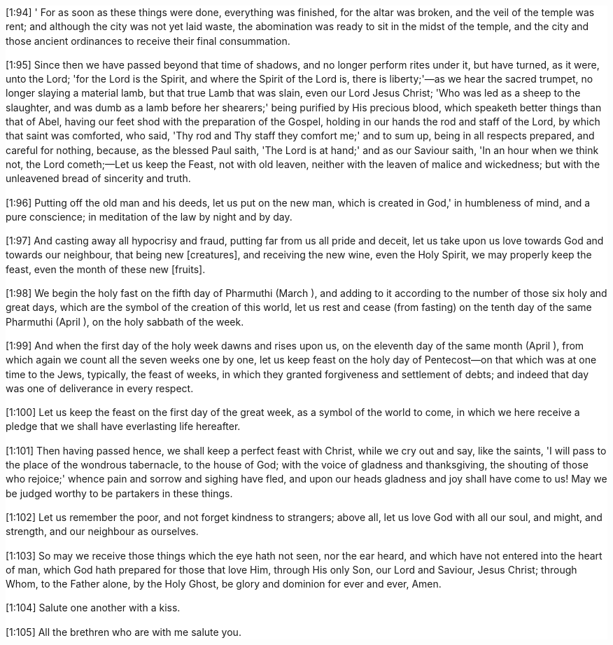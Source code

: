 [1:94] ' For as soon as these things were done, everything was finished, for the altar was broken, and the veil of the temple was rent; and although the city was not yet laid waste, the abomination was ready to sit in the midst of the temple, and the city and those ancient ordinances to receive their final consummation.

[1:95] Since then we have passed beyond that time of shadows, and no longer perform rites under it, but have turned, as it were, unto the Lord; 'for the Lord is the Spirit, and where the Spirit of the Lord is, there is liberty;'—as we hear the sacred trumpet, no longer slaying a material lamb, but that true Lamb that was slain, even our Lord Jesus Christ; 'Who was led as a sheep to the slaughter, and was dumb as a lamb before her shearers;' being purified by His precious blood, which speaketh better things than that of Abel, having our feet shod with the preparation of the Gospel, holding in our hands the rod and staff of the Lord, by which that saint was comforted, who said, 'Thy rod and Thy staff they comfort me;' and to sum up, being in all respects prepared, and careful for nothing, because, as the blessed Paul saith, 'The Lord is at hand;' and as our Saviour saith, 'In an hour when we think not, the Lord cometh;—Let us keep the Feast, not with old leaven, neither with the leaven of malice and wickedness; but with the unleavened bread of sincerity and truth.

[1:96] Putting off the old man and his deeds, let us put on the new man, which is created in God,' in humbleness of mind, and a pure conscience; in meditation of the law by night and by day.

[1:97] And casting away all hypocrisy and fraud, putting far from us all pride and deceit, let us take upon us love towards God and towards our neighbour, that being new [creatures], and receiving the new wine, even the Holy Spirit, we may properly keep the feast, even the month of these new [fruits].

[1:98] We begin the holy fast on the fifth day of Pharmuthi (March ), and adding to it according to the number of those six holy and great days, which are the symbol of the creation of this world, let us rest and cease (from fasting) on the tenth day of the same Pharmuthi (April ), on the holy sabbath of the week.

[1:99] And when the first day of the holy week dawns and rises upon us, on the eleventh day of the same month (April ), from which again we count all the seven weeks one by one, let us keep feast on the holy day of Pentecost—on that which was at one time to the Jews, typically, the feast of weeks, in which they granted forgiveness and settlement of debts; and indeed that day was one of deliverance in every respect.

[1:100] Let us keep the feast on the first day of the great week, as a symbol of the world to come, in which we here receive a pledge that we shall have everlasting life hereafter.

[1:101] Then having passed hence, we shall keep a perfect feast with Christ, while we cry out and say, like the saints, 'I will pass to the place of the wondrous tabernacle, to the house of God; with the voice of gladness and thanksgiving, the shouting of those who rejoice;' whence pain and sorrow and sighing have fled, and upon our heads gladness and joy shall have come to us! May we be judged worthy to be partakers in these things.

[1:102] Let us remember the poor, and not forget kindness to strangers; above all, let us love God with all our soul, and might, and strength, and our neighbour as ourselves.

[1:103] So may we receive those things which the eye hath not seen, nor the ear heard, and which have not entered into the heart of man, which God hath prepared for those that love Him, through His only Son, our Lord and Saviour, Jesus Christ; through Whom, to the Father alone, by the Holy Ghost, be glory and dominion for ever and ever, Amen.

[1:104] Salute one another with a kiss.

[1:105] All the brethren who are with me salute you.
